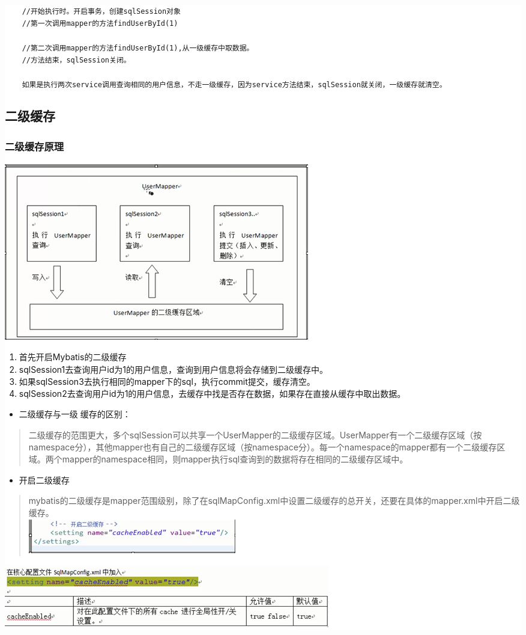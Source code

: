 		//开始执行时。开启事务，创建sqlSession对象
		//第一次调用mapper的方法findUserById(1)

		//第二次调用mapper的方法findUserById(1),从一级缓存中取数据。
		//方法结束，sqlSession关闭。

        如果是执行两次service调用查询相同的用户信息，不走一级缓存，因为service方法结束，sqlSession就关闭，一级缓存就清空。





## 二级缓存

### 二级缓存原理
![icon](img2/37.PNG)

1. 首先开启Mybatis的二级缓存  
2. sqlSession1去查询用户id为1的用户信息，查询到用户信息将会存储到二级缓存中。  
3. 如果sqlSession3去执行相同的mapper下的sql，执行commit提交，缓存清空。  
4. sqlSession2去查询用户id为1的用户信息，去缓存中找是否存在数据，如果存在直接从缓存中取出数据。

* 二级缓存与一级 缓存的区别：
> 二级缓存的范围更大，多个sqlSession可以共享一个UserMapper的二级缓存区域。UserMapper有一个二级缓存区域（按namespace分），其他mapper也有自己的二级缓存区域（按namespace分）。每一个namespace的mapper都有一个二级缓存区域。两个mapper的namespace相同，则mapper执行sql查询到的数据将存在相同的二级缓存区域中。

* 开启二级缓存
> mybatis的二级缓存是mapper范围级别，除了在sqlMapConfig.xml中设置二级缓存的总开关，还要在具体的mapper.xml中开启二级缓存。  
![icon](img2/38.PNG)

![icon](img2/39.PNG)
